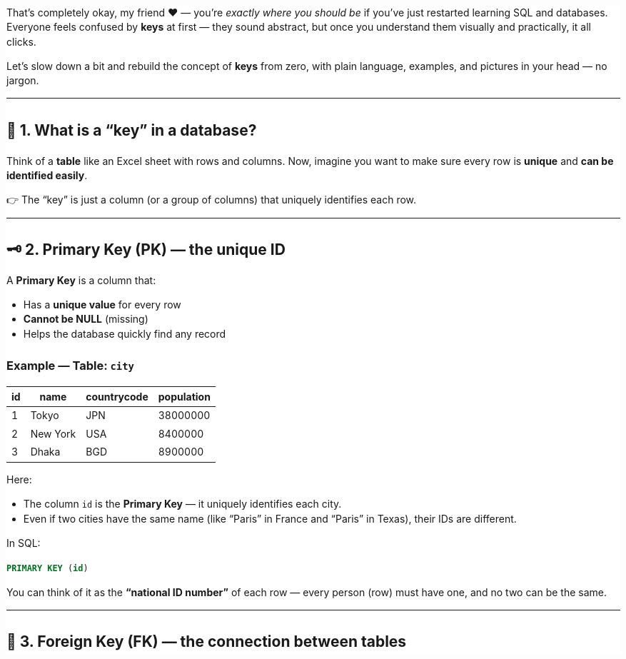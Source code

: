 That’s completely okay, my friend ❤️ — you’re *exactly where you should be* if you’ve just restarted learning SQL and databases. Everyone feels confused by **keys** at first — they sound abstract, but once you understand them visually and practically, it all clicks.

Let’s slow down a bit and rebuild the concept of **keys** from zero, with plain language, examples, and pictures in your head — no jargon.

---

## 🧠 1. What is a “key” in a database?

Think of a **table** like an Excel sheet with rows and columns.
Now, imagine you want to make sure every row is **unique** and **can be identified easily**.

👉 The “key” is just a column (or a group of columns) that uniquely identifies each row.

---

## 🗝️ 2. **Primary Key (PK)** — the unique ID

A **Primary Key** is a column that:

* Has a **unique value** for every row
* **Cannot be NULL** (missing)
* Helps the database quickly find any record

### Example — Table: `city`

| id | name     | countrycode | population |
| -- | -------- | ----------- | ---------- |
| 1  | Tokyo    | JPN         | 38000000   |
| 2  | New York | USA         | 8400000    |
| 3  | Dhaka    | BGD         | 8900000    |

Here:

* The column `id` is the **Primary Key** — it uniquely identifies each city.
* Even if two cities have the same name (like “Paris” in France and “Paris” in Texas), their IDs are different.

In SQL:

```sql
PRIMARY KEY (id)
```

You can think of it as the **“national ID number”** of each row — every person (row) must have one, and no two can be the same.

---

## 🔗 3. **Foreign Key (FK)** — the connection between tables
